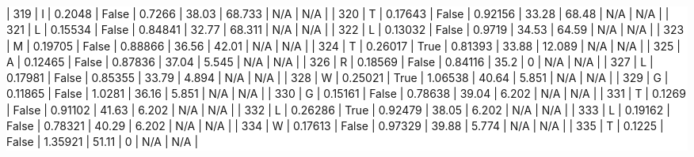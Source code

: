 |   319 | I    |         0.2048  | False     |                          0.7266  |                 38.03 |        68.733 | N/A            | N/A                             |
|   320 | T    |         0.17643 | False     |                          0.92156 |                 33.28 |        68.48  | N/A            | N/A                             |
|   321 | L    |         0.15534 | False     |                          0.84841 |                 32.77 |        68.311 | N/A            | N/A                             |
|   322 | L    |         0.13032 | False     |                          0.9719  |                 34.53 |        64.59  | N/A            | N/A                             |
|   323 | M    |         0.19705 | False     |                          0.88866 |                 36.56 |        42.01  | N/A            | N/A                             |
|   324 | T    |         0.26017 | True      |                          0.81393 |                 33.88 |        12.089 | N/A            | N/A                             |
|   325 | A    |         0.12465 | False     |                          0.87836 |                 37.04 |         5.545 | N/A            | N/A                             |
|   326 | R    |         0.18569 | False     |                          0.84116 |                 35.2  |         0     | N/A            | N/A                             |
|   327 | L    |         0.17981 | False     |                          0.85355 |                 33.79 |         4.894 | N/A            | N/A                             |
|   328 | W    |         0.25021 | True      |                          1.06538 |                 40.64 |         5.851 | N/A            | N/A                             |
|   329 | G    |         0.11865 | False     |                          1.0281  |                 36.16 |         5.851 | N/A            | N/A                             |
|   330 | G    |         0.15161 | False     |                          0.78638 |                 39.04 |         6.202 | N/A            | N/A                             |
|   331 | T    |         0.1269  | False     |                          0.91102 |                 41.63 |         6.202 | N/A            | N/A                             |
|   332 | L    |         0.26286 | True      |                          0.92479 |                 38.05 |         6.202 | N/A            | N/A                             |
|   333 | L    |         0.19162 | False     |                          0.78321 |                 40.29 |         6.202 | N/A            | N/A                             |
|   334 | W    |         0.17613 | False     |                          0.97329 |                 39.88 |         5.774 | N/A            | N/A                             |
|   335 | T    |         0.1225  | False     |                          1.35921 |                 51.11 |         0     | N/A            | N/A                             |

